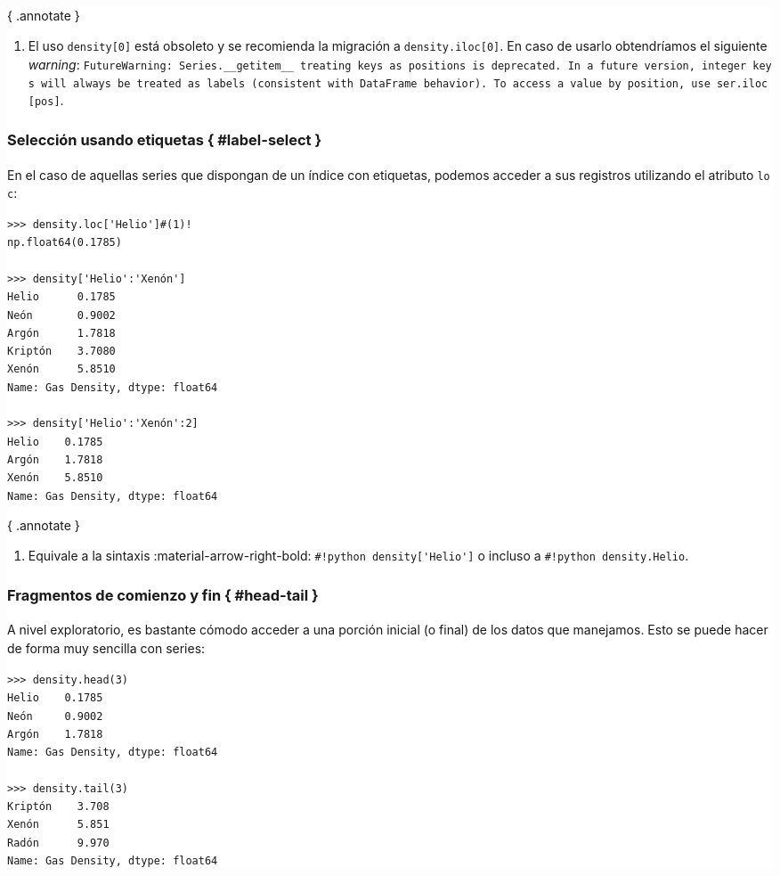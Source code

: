 ```pycon
```
{ .annotate }

1. El uso `density[0]` está obsoleto y se recomienda la migración a `density.iloc[0]`. En caso de usarlo obtendríamos el siguiente _warning_: `FutureWarning: Series.__getitem__ treating keys as positions is deprecated. In a future version, integer keys will always be treated as labels (consistent with DataFrame behavior). To access a value by position, use ser.iloc[pos]`.

### Selección usando etiquetas { #label-select }

En el caso de aquellas series que dispongan de un índice con etiquetas, podemos acceder a sus registros utilizando el atributo `loc`:

```pycon
>>> density.loc['Helio']#(1)!
np.float64(0.1785)

>>> density['Helio':'Xenón']
Helio      0.1785
Neón       0.9002
Argón      1.7818
Kriptón    3.7080
Xenón      5.8510
Name: Gas Density, dtype: float64

>>> density['Helio':'Xenón':2]
Helio    0.1785
Argón    1.7818
Xenón    5.8510
Name: Gas Density, dtype: float64
```
{ .annotate }

1. Equivale a la sintaxis :material-arrow-right-bold: `#!python density['Helio']` o incluso a `#!python density.Helio`.


### Fragmentos de comienzo y fin { #head-tail }

A nivel exploratorio, es bastante cómodo acceder a una porción inicial (o final) de los datos que manejamos. Esto se puede hacer de forma muy sencilla con series:

```pycon
>>> density.head(3)
Helio    0.1785
Neón     0.9002
Argón    1.7818
Name: Gas Density, dtype: float64

>>> density.tail(3)
Kriptón    3.708
Xenón      5.851
Radón      9.970
Name: Gas Density, dtype: float64
```


[^1]: Datos capturados desde [Wikipedia](https://es.wikipedia.org/wiki/Gases_nobles) en abril de 2025.